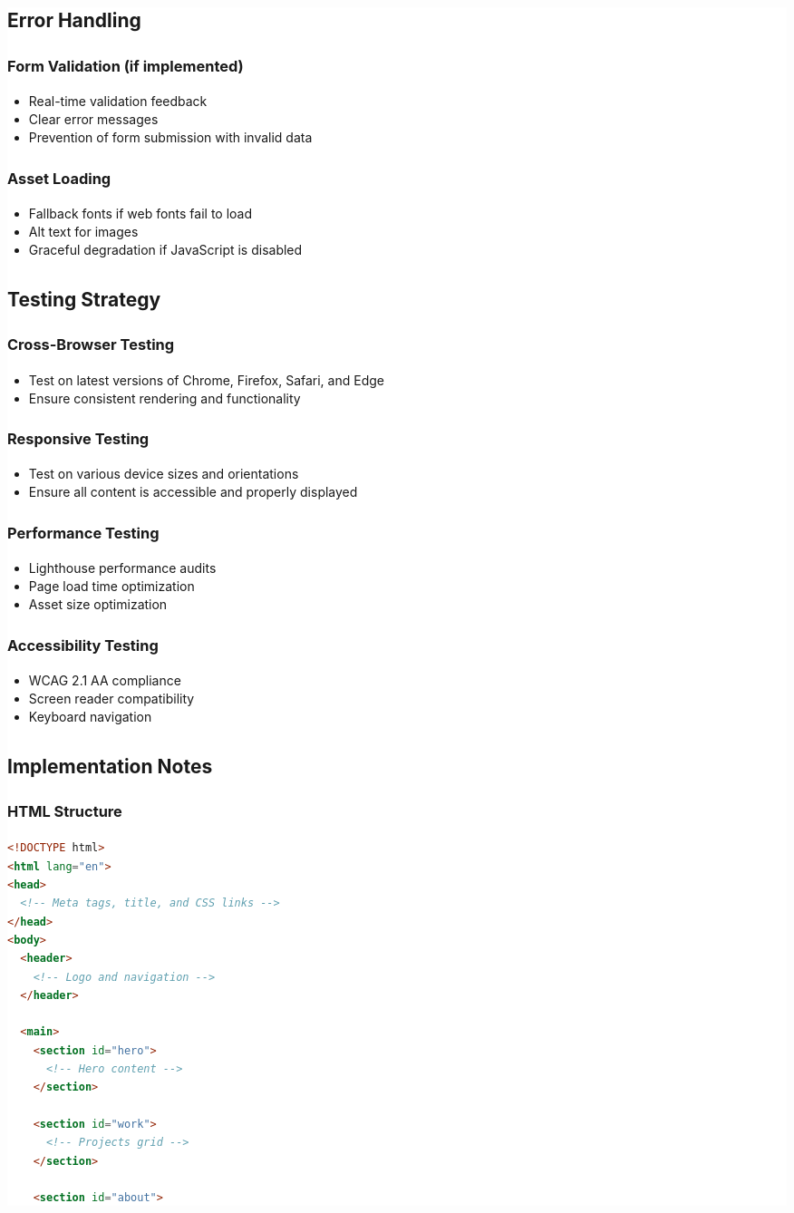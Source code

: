 ## Error Handling

### Form Validation (if implemented)

- Real-time validation feedback
- Clear error messages
- Prevention of form submission with invalid data

### Asset Loading

- Fallback fonts if web fonts fail to load
- Alt text for images
- Graceful degradation if JavaScript is disabled

## Testing Strategy

### Cross-Browser Testing

- Test on latest versions of Chrome, Firefox, Safari, and Edge
- Ensure consistent rendering and functionality

### Responsive Testing

- Test on various device sizes and orientations
- Ensure all content is accessible and properly displayed

### Performance Testing

- Lighthouse performance audits
- Page load time optimization
- Asset size optimization

### Accessibility Testing

- WCAG 2.1 AA compliance
- Screen reader compatibility
- Keyboard navigation

## Implementation Notes

### HTML Structure

```html
<!DOCTYPE html>
<html lang="en">
<head>
  <!-- Meta tags, title, and CSS links -->
</head>
<body>
  <header>
    <!-- Logo and navigation -->
  </header>
  
  <main>
    <section id="hero">
      <!-- Hero content -->
    </section>
    
    <section id="work">
      <!-- Projects grid -->
    </section>
    
    <section id="about">
```
